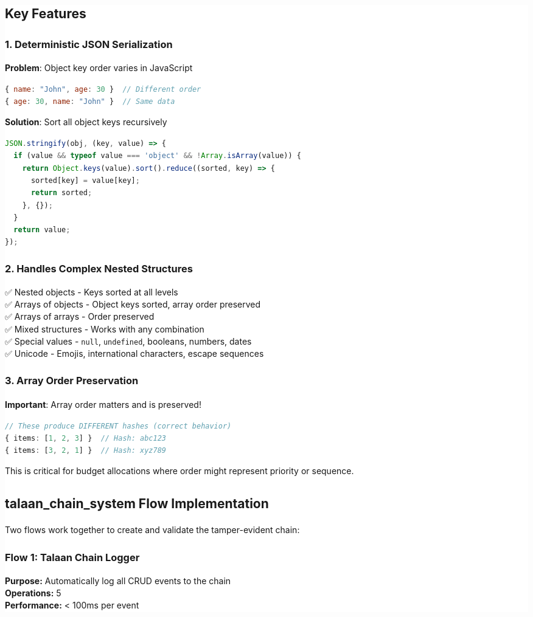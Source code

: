 ## Key Features

### 1. Deterministic JSON Serialization

**Problem**: Object key order varies in JavaScript
```javascript
{ name: "John", age: 30 }  // Different order
{ age: 30, name: "John" }  // Same data
```

**Solution**: Sort all object keys recursively
```typescript
JSON.stringify(obj, (key, value) => {
  if (value && typeof value === 'object' && !Array.isArray(value)) {
    return Object.keys(value).sort().reduce((sorted, key) => {
      sorted[key] = value[key];
      return sorted;
    }, {});
  }
  return value;
});
```

### 2. Handles Complex Nested Structures

✅ Nested objects - Keys sorted at all levels  
✅ Arrays of objects - Object keys sorted, array order preserved  
✅ Arrays of arrays - Order preserved  
✅ Mixed structures - Works with any combination  
✅ Special values - `null`, `undefined`, booleans, numbers, dates  
✅ Unicode - Emojis, international characters, escape sequences  

### 3. Array Order Preservation

**Important**: Array order matters and is preserved!

```typescript
// These produce DIFFERENT hashes (correct behavior)
{ items: [1, 2, 3] }  // Hash: abc123
{ items: [3, 2, 1] }  // Hash: xyz789
```

This is critical for budget allocations where order might represent priority or sequence.

## talaan_chain_system Flow Implementation

Two flows work together to create and validate the tamper-evident chain:

### Flow 1: Talaan Chain Logger
**Purpose:** Automatically log all CRUD events to the chain  
**Operations:** 5  
**Performance:** < 100ms per event
